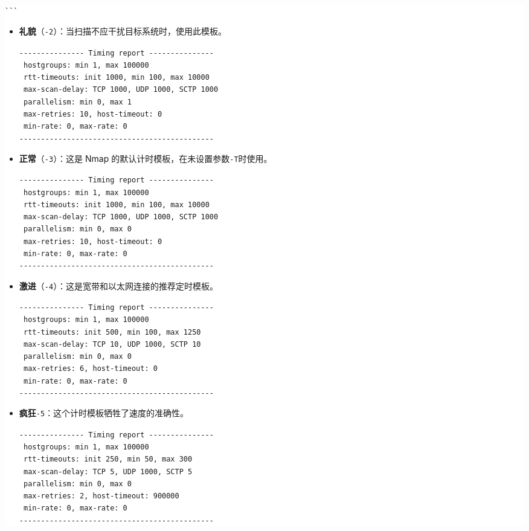     ```

*   **礼貌**（`-2`）：当扫描不应干扰目标系统时，使用此模板。

    ```
    --------------- Timing report ---------------
     hostgroups: min 1, max 100000
     rtt-timeouts: init 1000, min 100, max 10000
     max-scan-delay: TCP 1000, UDP 1000, SCTP 1000
     parallelism: min 0, max 1
     max-retries: 10, host-timeout: 0
     min-rate: 0, max-rate: 0
    ---------------------------------------------

    ```

*   **正常**（`-3`）：这是 Nmap 的默认计时模板，在未设置参数`-T`时使用。

    ```
    --------------- Timing report ---------------
     hostgroups: min 1, max 100000
     rtt-timeouts: init 1000, min 100, max 10000
     max-scan-delay: TCP 1000, UDP 1000, SCTP 1000
     parallelism: min 0, max 0
     max-retries: 10, host-timeout: 0
     min-rate: 0, max-rate: 0
    ---------------------------------------------

    ```

*   **激进**（`-4`）：这是宽带和以太网连接的推荐定时模板。

    ```
    --------------- Timing report ---------------
     hostgroups: min 1, max 100000
     rtt-timeouts: init 500, min 100, max 1250
     max-scan-delay: TCP 10, UDP 1000, SCTP 10
     parallelism: min 0, max 0
     max-retries: 6, host-timeout: 0
     min-rate: 0, max-rate: 0
    ---------------------------------------------

    ```

*   **疯狂**`-5`：这个计时模板牺牲了速度的准确性。

    ```
    --------------- Timing report ---------------
     hostgroups: min 1, max 100000
     rtt-timeouts: init 250, min 50, max 300
     max-scan-delay: TCP 5, UDP 1000, SCTP 5
     parallelism: min 0, max 0
     max-retries: 2, host-timeout: 900000
     min-rate: 0, max-rate: 0
    ---------------------------------------------
